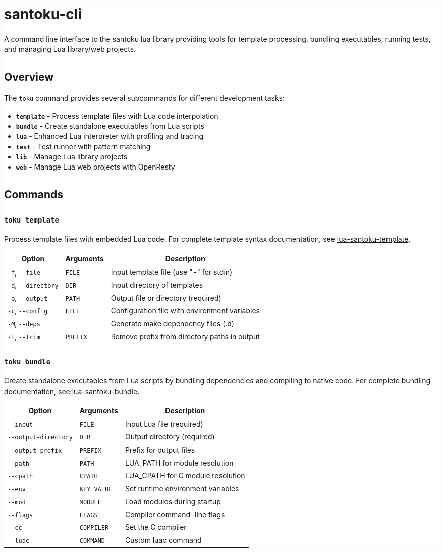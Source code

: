# santoku-cli

A command line interface to the santoku lua library providing tools for template
processing, bundling executables, running tests, and managing Lua library/web
projects.

## Overview

The `toku` command provides several subcommands for different development tasks:

- **`template`** - Process template files with Lua code interpolation
- **`bundle`** - Create standalone executables from Lua scripts
- **`lua`** - Enhanced Lua interpreter with profiling and tracing
- **`test`** - Test runner with pattern matching
- **`lib`** - Manage Lua library projects
- **`web`** - Manage Lua web projects with OpenResty

## Commands

### `toku template`

Process template files with embedded Lua code. For complete template syntax
documentation, see
[lua-santoku-template](https://github.com/treadwelllane/lua-santoku-template).

| Option | Arguments | Description |
|--------|-----------|-------------|
| `-f`, `--file` | `FILE` | Input template file (use "-" for stdin) |
| `-d`, `--directory` | `DIR` | Input directory of templates |
| `-o`, `--output` | `PATH` | Output file or directory (required) |
| `-c`, `--config` | `FILE` | Configuration file with environment variables |
| `-M`, `--deps` | | Generate make dependency files (.d) |
| `-t`, `--trim` | `PREFIX` | Remove prefix from directory paths in output |

### `toku bundle`

Create standalone executables from Lua scripts by bundling dependencies and
compiling to native code. For complete bundling documentation, see
[lua-santoku-bundle](https://github.com/treadwelllane/lua-santoku-bundle).

| Option | Arguments | Description |
|--------|-----------|-------------|
| `--input` | `FILE` | Input Lua file (required) |
| `--output-directory` | `DIR` | Output directory (required) |
| `--output-prefix` | `PREFIX` | Prefix for output files |
| `--path` | `PATH` | LUA_PATH for module resolution |
| `--cpath` | `CPATH` | LUA_CPATH for C module resolution |
| `--env` | `KEY VALUE` | Set runtime environment variables |
| `--mod` | `MODULE` | Load modules during startup |
| `--flags` | `FLAGS` | Compiler command-line flags |
| `--cc` | `COMPILER` | Set the C compiler |
| `--luac` | `COMMAND` | Custom luac command |